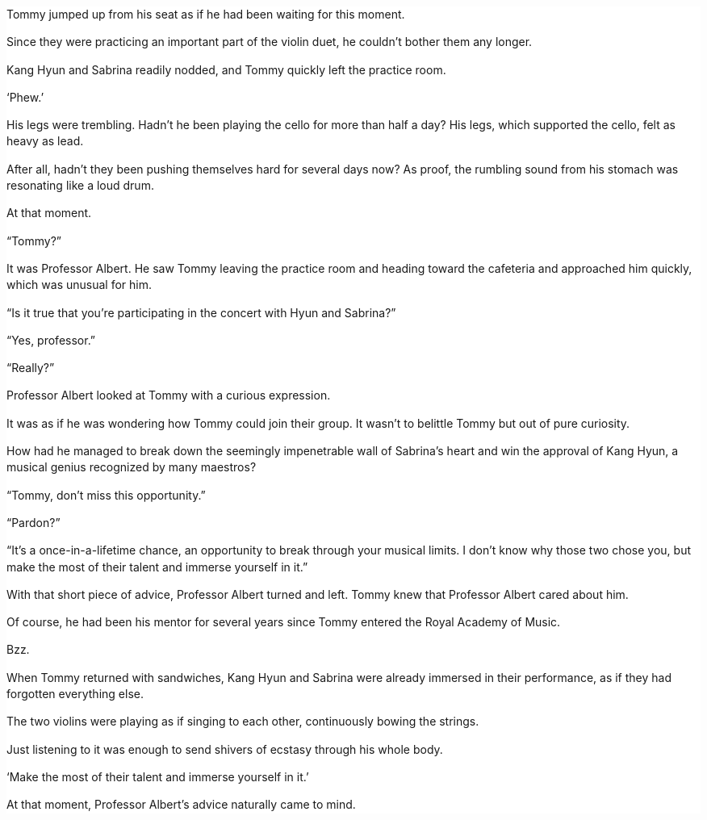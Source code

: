 Tommy jumped up from his seat as if he had been waiting for this moment.

Since they were practicing an important part of the violin duet, he couldn’t bother them any longer.

Kang Hyun and Sabrina readily nodded, and Tommy quickly left the practice room.

‘Phew.’

His legs were trembling. Hadn’t he been playing the cello for more than half a day? His legs, which supported the cello, felt as heavy as lead.

After all, hadn’t they been pushing themselves hard for several days now? As proof, the rumbling sound from his stomach was resonating like a loud drum.

At that moment.

“Tommy?”

It was Professor Albert. He saw Tommy leaving the practice room and heading toward the cafeteria and approached him quickly, which was unusual for him.

“Is it true that you’re participating in the concert with Hyun and Sabrina?”

“Yes, professor.”

“Really?”

Professor Albert looked at Tommy with a curious expression.

It was as if he was wondering how Tommy could join their group. It wasn’t to belittle Tommy but out of pure curiosity.

How had he managed to break down the seemingly impenetrable wall of Sabrina’s heart and win the approval of Kang Hyun, a musical genius recognized by many maestros?

“Tommy, don’t miss this opportunity.”

“Pardon?”

“It’s a once-in-a-lifetime chance, an opportunity to break through your musical limits. I don’t know why those two chose you, but make the most of their talent and immerse yourself in it.”

With that short piece of advice, Professor Albert turned and left. Tommy knew that Professor Albert cared about him.

Of course, he had been his mentor for several years since Tommy entered the Royal Academy of Music.

Bzz.

When Tommy returned with sandwiches, Kang Hyun and Sabrina were already immersed in their performance, as if they had forgotten everything else.

The two violins were playing as if singing to each other, continuously bowing the strings.

Just listening to it was enough to send shivers of ecstasy through his whole body.

‘Make the most of their talent and immerse yourself in it.’

At that moment, Professor Albert’s advice naturally came to mind.